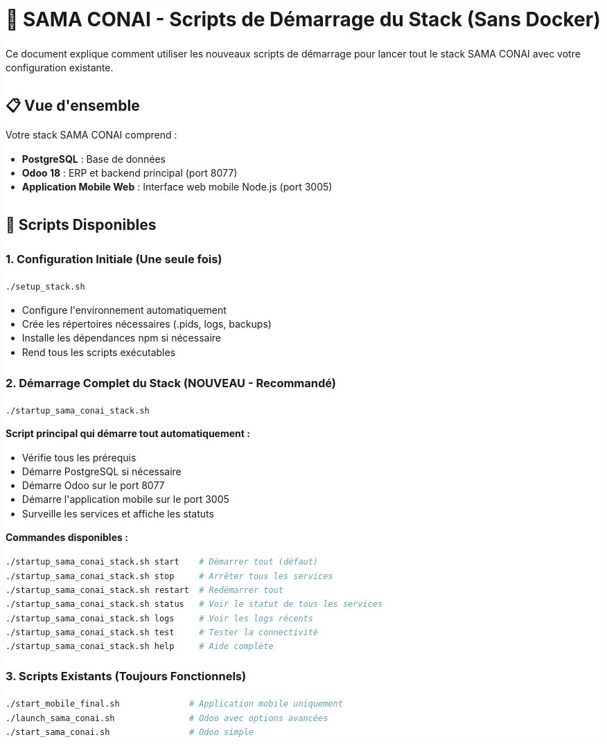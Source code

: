 # 🚀 SAMA CONAI - Scripts de Démarrage du Stack (Sans Docker)

Ce document explique comment utiliser les nouveaux scripts de démarrage pour lancer tout le stack SAMA CONAI avec votre configuration existante.

## 📋 Vue d'ensemble

Votre stack SAMA CONAI comprend :
- **PostgreSQL** : Base de données
- **Odoo 18** : ERP et backend principal (port 8077)
- **Application Mobile Web** : Interface web mobile Node.js (port 3005)

## 🎯 Scripts Disponibles

### 1. Configuration Initiale (Une seule fois)
```bash
./setup_stack.sh
```
- Configure l'environnement automatiquement
- Crée les répertoires nécessaires (.pids, logs, backups)
- Installe les dépendances npm si nécessaire
- Rend tous les scripts exécutables

### 2. Démarrage Complet du Stack (NOUVEAU - Recommandé)
```bash
./startup_sama_conai_stack.sh
```
**Script principal qui démarre tout automatiquement :**
- Vérifie tous les prérequis
- Démarre PostgreSQL si nécessaire
- Démarre Odoo sur le port 8077
- Démarre l'application mobile sur le port 3005
- Surveille les services et affiche les statuts

**Commandes disponibles :**
```bash
./startup_sama_conai_stack.sh start    # Démarrer tout (défaut)
./startup_sama_conai_stack.sh stop     # Arrêter tous les services
./startup_sama_conai_stack.sh restart  # Redémarrer tout
./startup_sama_conai_stack.sh status   # Voir le statut de tous les services
./startup_sama_conai_stack.sh logs     # Voir les logs récents
./startup_sama_conai_stack.sh test     # Tester la connectivité
./startup_sama_conai_stack.sh help     # Aide complète
```

### 3. Scripts Existants (Toujours Fonctionnels)
```bash
./start_mobile_final.sh              # Application mobile uniquement
./launch_sama_conai.sh               # Odoo avec options avancées
./start_sama_conai.sh                # Odoo simple
```

